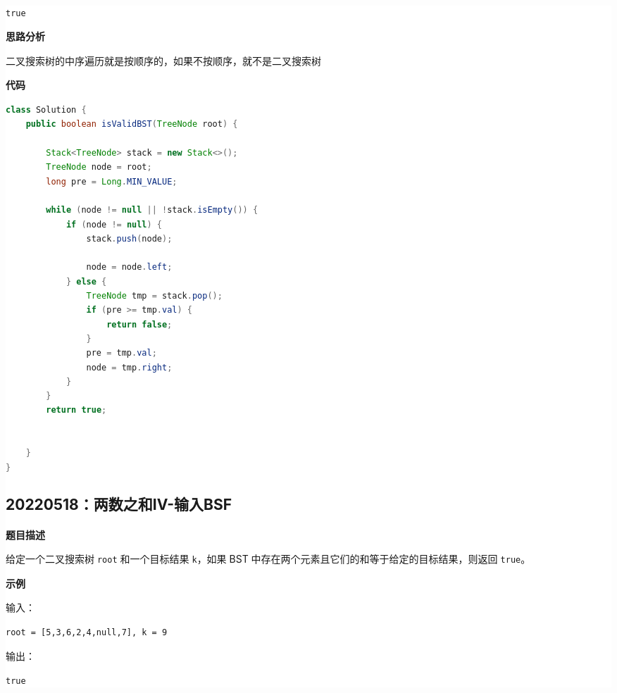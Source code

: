 ```
true
```

**思路分析**

二叉搜索树的中序遍历就是按顺序的，如果不按顺序，就不是二叉搜索树

**代码**

```java
class Solution {
    public boolean isValidBST(TreeNode root) {

        Stack<TreeNode> stack = new Stack<>();
        TreeNode node = root;
        long pre = Long.MIN_VALUE;

        while (node != null || !stack.isEmpty()) {
            if (node != null) {
                stack.push(node);

                node = node.left;
            } else {
                TreeNode tmp = stack.pop();
                if (pre >= tmp.val) {
                    return false;
                }
                pre = tmp.val;
                node = tmp.right;
            }
        }
        return true;


    }
}
```

## 20220518：两数之和IV-输入BSF

**题目描述**

给定一个二叉搜索树 `root` 和一个目标结果 `k`，如果 BST 中存在两个元素且它们的和等于给定的目标结果，则返回 `true`。

**示例**

输入：

```
root = [5,3,6,2,4,null,7], k = 9
```

输出：

```
true
```
